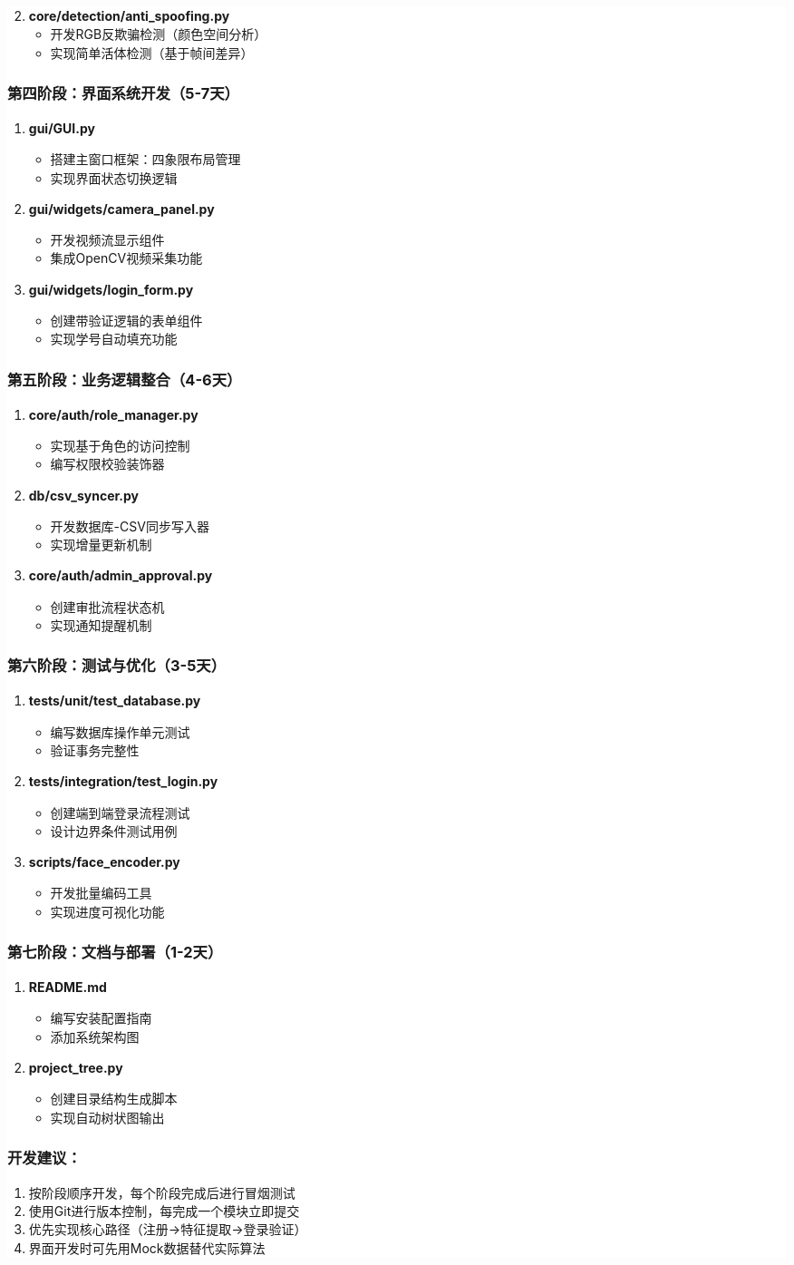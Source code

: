 2. **core/detection/anti_spoofing.py**
   - 开发RGB反欺骗检测（颜色空间分析）
   - 实现简单活体检测（基于帧间差异）

### 第四阶段：界面系统开发（5-7天）
1. **gui/GUI.py**
   - 搭建主窗口框架：四象限布局管理
   - 实现界面状态切换逻辑

2. **gui/widgets/camera_panel.py**
   - 开发视频流显示组件
   - 集成OpenCV视频采集功能

3. **gui/widgets/login_form.py**
   - 创建带验证逻辑的表单组件
   - 实现学号自动填充功能

### 第五阶段：业务逻辑整合（4-6天）
1. **core/auth/role_manager.py**
   - 实现基于角色的访问控制
   - 编写权限校验装饰器

2. **db/csv_syncer.py**
   - 开发数据库-CSV同步写入器
   - 实现增量更新机制

3. **core/auth/admin_approval.py**
   - 创建审批流程状态机
   - 实现通知提醒机制

### 第六阶段：测试与优化（3-5天）
1. **tests/unit/test_database.py**
   - 编写数据库操作单元测试
   - 验证事务完整性

2. **tests/integration/test_login.py**
   - 创建端到端登录流程测试
   - 设计边界条件测试用例

3. **scripts/face_encoder.py**
   - 开发批量编码工具
   - 实现进度可视化功能

### 第七阶段：文档与部署（1-2天）
1. **README.md**
   - 编写安装配置指南
   - 添加系统架构图

2. **project_tree.py**
   - 创建目录结构生成脚本
   - 实现自动树状图输出

### 开发建议：
1. 按阶段顺序开发，每个阶段完成后进行冒烟测试
2. 使用Git进行版本控制，每完成一个模块立即提交
3. 优先实现核心路径（注册→特征提取→登录验证）
4. 界面开发时可先用Mock数据替代实际算法
